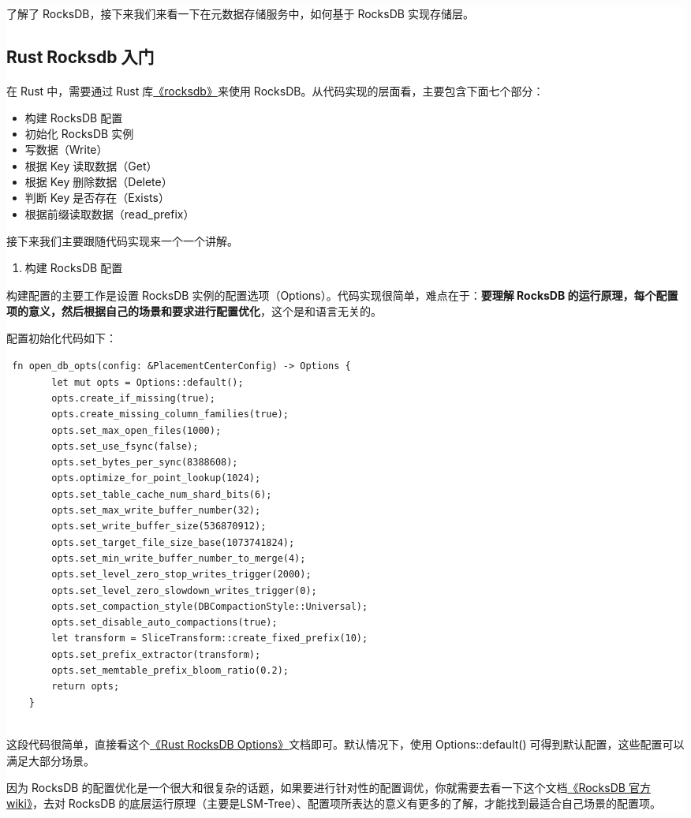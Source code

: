 了解了 RocksDB，接下来我们来看一下在元数据存储服务中，如何基于 RocksDB 实现存储层。

## Rust Rocksdb 入门

在 Rust 中，需要通过 Rust 库[《rocksdb》](https://docs.rs/rocksdb/0.22.0/rocksdb/)来使用 RocksDB。从代码实现的层面看，主要包含下面七个部分：

- 构建 RocksDB 配置
- 初始化 RocksDB 实例
- 写数据（Write）
- 根据 Key 读取数据（Get）
- 根据 Key 删除数据（Delete）
- 判断 Key 是否存在（Exists）
- 根据前缀读取数据（read\_prefix）

接下来我们主要跟随代码实现来一个一个讲解。

1. 构建 RocksDB 配置

构建配置的主要工作是设置 RocksDB 实例的配置选项（Options）。代码实现很简单，难点在于：**要理解 RocksDB 的运行原理，每个配置项的意义，然后根据自己的场景和要求进行配置优化**，这个是和语言无关的。

配置初始化代码如下：

```plain
 fn open_db_opts(config: &PlacementCenterConfig) -> Options {
        let mut opts = Options::default();
        opts.create_if_missing(true);
        opts.create_missing_column_families(true);
        opts.set_max_open_files(1000);
        opts.set_use_fsync(false);
        opts.set_bytes_per_sync(8388608);
        opts.optimize_for_point_lookup(1024);
        opts.set_table_cache_num_shard_bits(6);
        opts.set_max_write_buffer_number(32);
        opts.set_write_buffer_size(536870912);
        opts.set_target_file_size_base(1073741824);
        opts.set_min_write_buffer_number_to_merge(4);
        opts.set_level_zero_stop_writes_trigger(2000);
        opts.set_level_zero_slowdown_writes_trigger(0);
        opts.set_compaction_style(DBCompactionStyle::Universal);
        opts.set_disable_auto_compactions(true);
        let transform = SliceTransform::create_fixed_prefix(10);
        opts.set_prefix_extractor(transform);
        opts.set_memtable_prefix_bloom_ratio(0.2);
        return opts;
    }


```

这段代码很简单，直接看这个[《Rust RocksDB Options》](https://docs.rs/rocksdb/0.22.0/rocksdb/struct.Options.html)文档即可。默认情况下，使用 Options::default() 可得到默认配置，这些配置可以满足大部分场景。

因为 RocksDB 的配置优化是一个很大和很复杂的话题，如果要进行针对性的配置调优，你就需要去看一下这个文档[《RocksDB 官方 wiki》](https://github.com/facebook/rocksdb/wiki/RocksDB-Overview)，去对 RocksDB 的底层运行原理（主要是LSM-Tree）、配置项所表达的意义有更多的了解，才能找到最适合自己场景的配置项。

